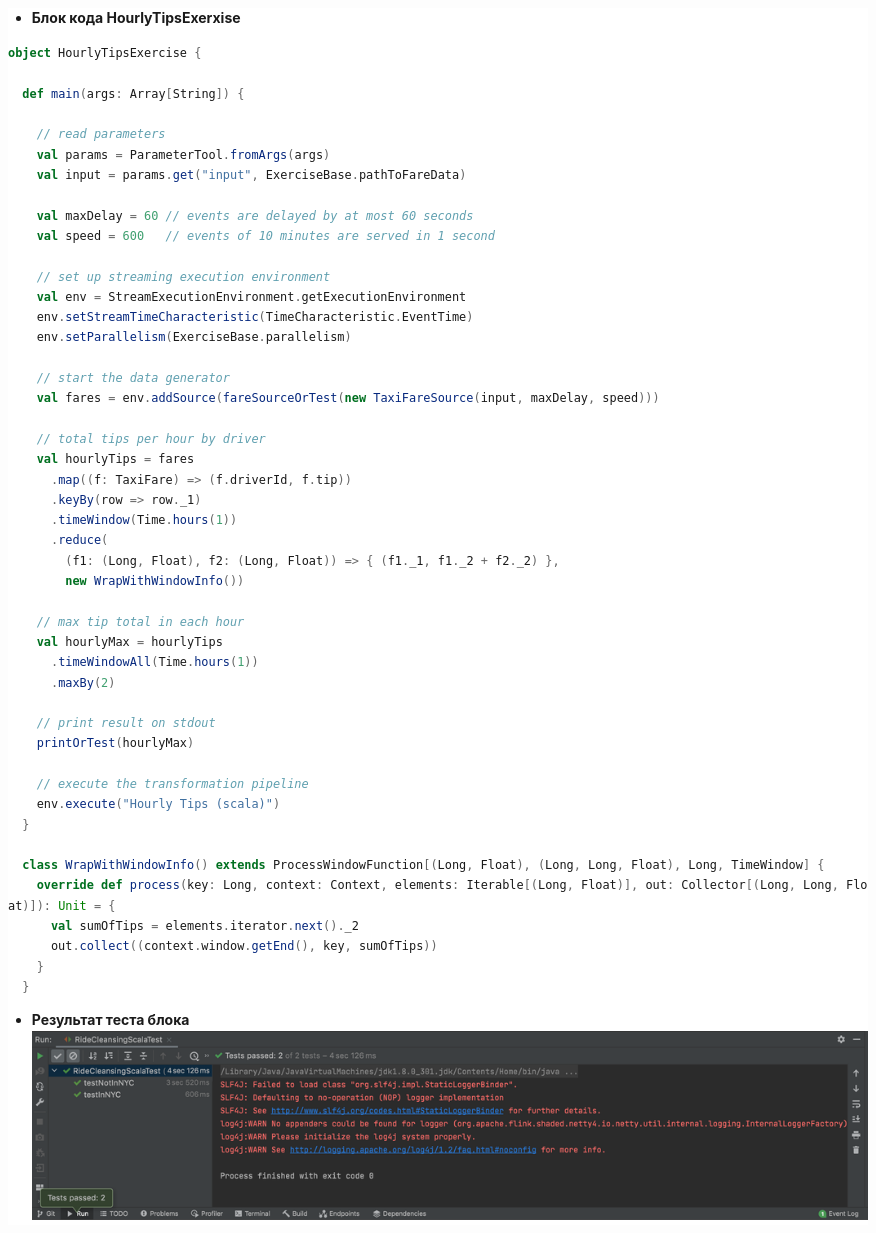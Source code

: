 + **Блок кода HourlyTipsExerxise**

```scala
object HourlyTipsExercise {

  def main(args: Array[String]) {

    // read parameters
    val params = ParameterTool.fromArgs(args)
    val input = params.get("input", ExerciseBase.pathToFareData)

    val maxDelay = 60 // events are delayed by at most 60 seconds
    val speed = 600   // events of 10 minutes are served in 1 second

    // set up streaming execution environment
    val env = StreamExecutionEnvironment.getExecutionEnvironment
    env.setStreamTimeCharacteristic(TimeCharacteristic.EventTime)
    env.setParallelism(ExerciseBase.parallelism)

    // start the data generator
    val fares = env.addSource(fareSourceOrTest(new TaxiFareSource(input, maxDelay, speed)))

    // total tips per hour by driver
    val hourlyTips = fares
      .map((f: TaxiFare) => (f.driverId, f.tip))
      .keyBy(row => row._1)
      .timeWindow(Time.hours(1))
      .reduce(
        (f1: (Long, Float), f2: (Long, Float)) => { (f1._1, f1._2 + f2._2) },
        new WrapWithWindowInfo())

    // max tip total in each hour
    val hourlyMax = hourlyTips
      .timeWindowAll(Time.hours(1))
      .maxBy(2)

    // print result on stdout
    printOrTest(hourlyMax)

    // execute the transformation pipeline
    env.execute("Hourly Tips (scala)")
  }

  class WrapWithWindowInfo() extends ProcessWindowFunction[(Long, Float), (Long, Long, Float), Long, TimeWindow] {
    override def process(key: Long, context: Context, elements: Iterable[(Long, Float)], out: Collector[(Long, Long, Float)]): Unit = {
      val sumOfTips = elements.iterator.next()._2
      out.collect((context.window.getEnd(), key, sumOfTips))
    }
  }
```
+ **Результат теста блока**
![HourlyTipsExerxise](/L3/images/HourlyTipsExercise.png)